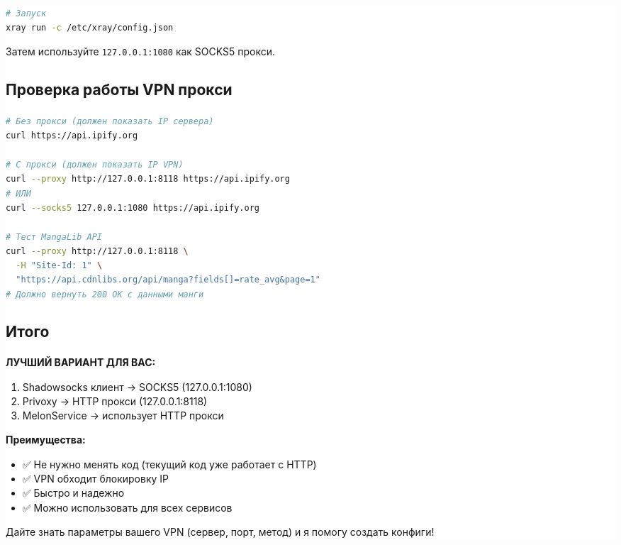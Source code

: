 ```bash
# Запуск
xray run -c /etc/xray/config.json
```

Затем используйте `127.0.0.1:1080` как SOCKS5 прокси.

## Проверка работы VPN прокси

```bash
# Без прокси (должен показать IP сервера)
curl https://api.ipify.org

# С прокси (должен показать IP VPN)
curl --proxy http://127.0.0.1:8118 https://api.ipify.org
# ИЛИ
curl --socks5 127.0.0.1:1080 https://api.ipify.org

# Тест MangaLib API
curl --proxy http://127.0.0.1:8118 \
  -H "Site-Id: 1" \
  "https://api.cdnlibs.org/api/manga?fields[]=rate_avg&page=1"
# Должно вернуть 200 OK с данными манги
```

## Итого

**ЛУЧШИЙ ВАРИАНТ ДЛЯ ВАС:**

1. Shadowsocks клиент → SOCKS5 (127.0.0.1:1080)
2. Privoxy → HTTP прокси (127.0.0.1:8118)
3. MelonService → использует HTTP прокси

**Преимущества:**
- ✅ Не нужно менять код (текущий код уже работает с HTTP)
- ✅ VPN обходит блокировку IP
- ✅ Быстро и надежно
- ✅ Можно использовать для всех сервисов

Дайте знать параметры вашего VPN (сервер, порт, метод) и я помогу создать конфиги!
